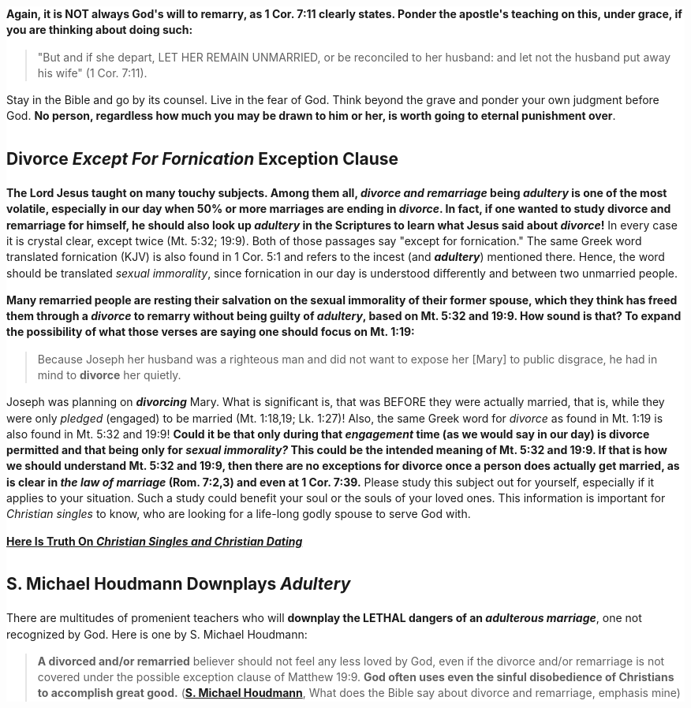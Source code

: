 **Again, it is NOT always God's will to remarry, as 1 Cor. 7:11 clearly states. Ponder the apostle's teaching on this, under grace, if you are thinking about doing such:**
> "But and if she depart, LET HER REMAIN UNMARRIED, or be reconciled to her husband: and let not the husband put away his wife" (1 Cor. 7:11). 

Stay in the Bible and go by its counsel. Live in the fear of God. Think beyond the grave and ponder your own judgment before God. **No person, regardless how much you may be drawn to him or her, is worth going to eternal punishment over**. 

## Divorce *Except For Fornication* Exception Clause 

**The Lord Jesus taught on many touchy subjects. Among them all, *divorce and remarriage* being *adultery* is one of the most volatile, especially in our day when 50% or more marriages are ending in *divorce*. In fact, if one wanted to study divorce and remarriage for himself, he should also look up *adultery* in the Scriptures to learn what Jesus said about *divorce*!** In every case it is crystal clear, except twice (Mt. 5:32; 19:9). Both of those passages say "except for fornication." The same Greek word translated fornication (KJV) is also found in 1 Cor. 5:1 and refers to the incest (and ***adultery***) mentioned there. Hence, the word should be translated *sexual immorality*, since fornication in our day is understood differently and between two unmarried people.

**Many remarried people are resting their salvation on the sexual immorality of their former spouse, which they think has freed them through a *divorce* to remarry without being guilty of *adultery*, based on Mt. 5:32 and 19:9. How sound is that? To expand the possibility of what those verses are saying one should focus on Mt. 1:19:** 
 > Because Joseph her husband was a righteous man and did not want to expose her [Mary] to public disgrace, he had in mind to **divorce** her quietly. 

Joseph was planning on ***divorcing*** Mary. What is significant is, that was BEFORE they were actually married, that is, while they were only *pledged* (engaged) to be married (Mt. 1:18,19; Lk. 1:27)! Also, the same Greek word for *divorce* as found in Mt. 1:19 is also found in Mt. 5:32 and 19:9! **Could it be that only during that *engagement* time (as we would say in our day) is divorce permitted and that being only for *sexual immorality?* This could be the intended meaning of Mt. 5:32 and 19:9. If that is how we should understand Mt. 5:32 and 19:9, then there are no exceptions for divorce once a person does actually get married, as is clear in *the law of marriage* (Rom. 7:2,3) and even at 1 Cor. 7:39.** Please study this subject out for yourself, especially if it applies to your situation. Such a study could benefit your soul or the souls of your loved ones. This information is important for *Christian singles* to know, who are looking for a life-long godly spouse to serve God with.

[**Here Is Truth On *Christian Singles and Christian Dating***](http://gesundelehre.tk/forwarder.php?url=http://www.evangelicaloutreach.org/christiansingles.html) 

## S. Michael Houdmann Downplays *Adultery* 

There are multitudes of promenient teachers who will **downplay the LETHAL dangers of an *adulterous marriage***, one not recognized by God. Here is one by S. Michael Houdmann:

> **A divorced and/or remarried** believer should not feel any less loved by God, even if the divorce and/or remarriage is not covered under the possible exception clause of Matthew 19:9. **God often uses even the sinful disobedience of Christians to accomplish great good.** ([**S. Michael Houdmann**](http://gesundelehre.tk/forwarder.php?url=http://www.evangelicaloutreach.org/got-questions.html), What does the Bible say about divorce and remarriage, emphasis mine)
